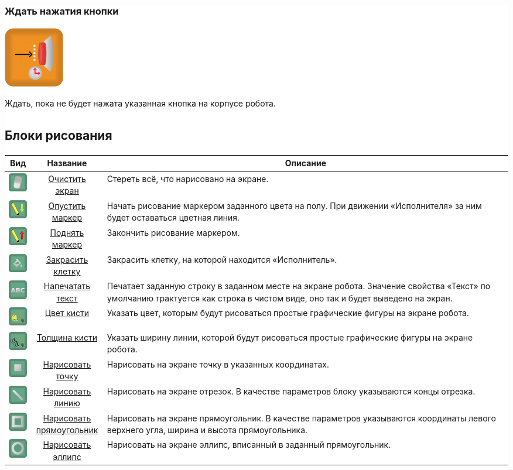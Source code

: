 ### Ждать нажатия кнопки <a href="#wait-for-button" id="wait-for-button"></a>

![Ждать нажатия кнопки](<../../.gitbook/assets/waitForButtonsBlock (3).png>)

Ждать, пока не будет нажата указанная кнопка на корпусе робота.

## Блоки рисования

| Вид                                                                                     |                       Название                       | Описание                                                                                                                                                                                                         |
| --------------------------------------------------------------------------------------- | :--------------------------------------------------: | ---------------------------------------------------------------------------------------------------------------------------------------------------------------------------------------------------------------- |
| <img src="../../.gitbook/assets/clearScreenBlock (2).png" alt="" data-size="original">  |       [Очистить экран](blocks.md#clear-screen)       | Стереть всё, что нарисовано на экране.                                                                                                                                                                           |
| <img src="../../.gitbook/assets/markerDownBlock_50.png" alt="" data-size="original">    |        [Опустить маркер](blocks.md#markerdown)       | Начать рисование маркером заданного цвета на полу. При движении «Исполнителя» за ним будет оставаться цветная линия.                                                                                             |
| <img src="../../.gitbook/assets/markerUpBlock_50.png" alt="" data-size="original">      |         [Поднять маркер](blocks.md#markerup)         | Закончить рисование маркером.                                                                                                                                                                                    |
| <img src="../../.gitbook/assets/fillBlock.png" alt="" data-size="original">             |          [Закрасить клетку](blocks.md#fill)          | Закрасить клетку, на которой находится «Исполнитель».                                                                                                                                                            |
| <img src="../../.gitbook/assets/printTextBlock (2).png" alt="" data-size="original">    |       [Напечатать текст](blocks.md#print-text)       | Печатает заданную строку в заданном месте на экране робота. Значение свойства «Текст» по умолчанию трактуется как строка в чистом виде, оно так и будет выведено на экран.                                       |
| <img src="../../.gitbook/assets/brushColorBlock.png" alt="" data-size="original">       |         [Цвет кисти](blocks.md#painter-color)        | Указать цвет, которым будут рисоваться простые графические фигуры на экране робота.                                                                                                                              |
| <img src="../../.gitbook/assets/brushWidthBlock.png" alt="" data-size="original">       |       [Толщина кисти](blocks.md#painter-width)       | Указать ширину линии, которой будут рисоваться простые графические фигуры на экране робота.                                                                                                                      |
| <img src="../../.gitbook/assets/drawPixelBlock (2).png" alt="" data-size="original">    |       [Нарисовать точку](blocks.md#draw-pixel)       | Нарисовать на экране точку в указанных координатах.                                                                                                                                                              |
| <img src="../../.gitbook/assets/drawLineBlock (2).png" alt="" data-size="original">     |        [Нарисовать линию](blocks.md#draw-line)       | Нарисовать на экране отрезок. В качестве параметров блоку указываются концы отрезка.                                                                                                                             |
| <img src="../../.gitbook/assets/drawRectBlock (2).png" alt="" data-size="original">     | [Нарисовать прямоугольник](blocks.md#draw-rectangle) | Нарисовать на экране прямоугольник. В качестве параметров указываются координаты левого верхнего угла, ширина и высота прямоугольника.                                                                           |
| <img src="../../.gitbook/assets/drawCircleBlock (2).png" alt="" data-size="original">   |      [Нарисовать эллипс](blocks.md#draw-ellipse)     | Нарисовать на экране эллипс, вписанный в заданный прямоугольник.                                                                                                                                                 |